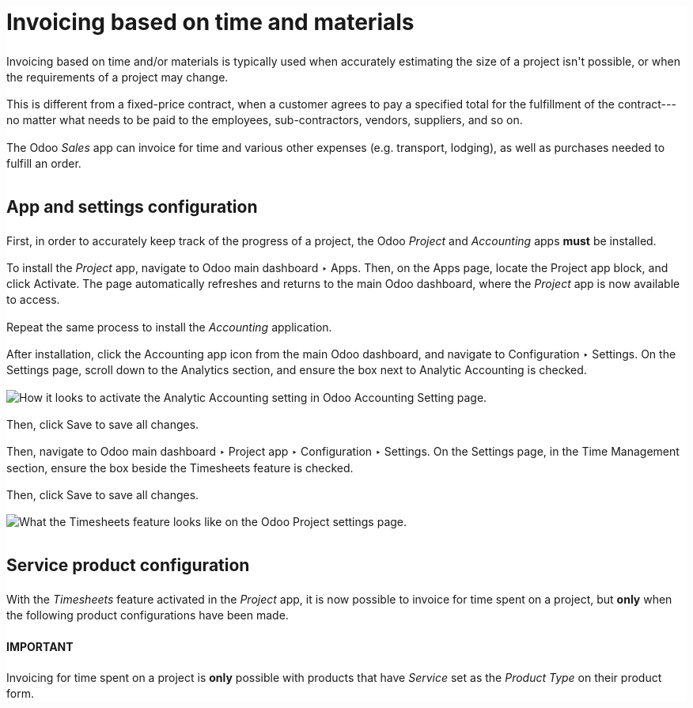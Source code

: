 # Invoicing based on time and materials

Invoicing based on time and/or materials is typically used when accurately estimating the size of a
project isn't possible, or when the requirements of a project may change.

This is different from a fixed-price contract, when a customer agrees to pay a specified total for
the fulfillment of the contract---no matter what needs to be paid to the employees, sub-contractors,
vendors, suppliers, and so on.

The Odoo *Sales* app can invoice for time and various other expenses (e.g. transport, lodging), as
well as purchases needed to fulfill an order.

## App and settings configuration

First, in order to accurately keep track of the progress of a project, the Odoo *Project* and
*Accounting* apps **must** be installed.

To install the *Project* app, navigate to Odoo main dashboard ‣ Apps. Then, on
the Apps page, locate the Project app block, and click Activate.
The page automatically refreshes and returns to the main Odoo dashboard, where the *Project* app is
now available to access.

Repeat the same process to install the *Accounting* application.

After installation, click the Accounting app icon from the main Odoo dashboard, and
navigate to Configuration ‣ Settings. On the Settings page, scroll
down to the Analytics section, and ensure the box next to Analytic
Accounting is checked.

![How it looks to activate the Analytic Accounting setting in Odoo Accounting Setting page.](applications/sales/sales/invoicing/time_materials/analytic-accounting-setting.png)

Then, click Save to save all changes.

Then, navigate to Odoo main dashboard ‣ Project app ‣ Configuration ‣
Settings. On the Settings page, in the Time Management section, ensure the
box beside the Timesheets feature is checked.

Then, click Save to save all changes.

![What the Timesheets feature looks like on the Odoo Project settings page.](applications/sales/sales/invoicing/time_materials/timesheets-feature.png)

<a id="sales-invoicing-configured-service-product"></a>

## Service product configuration

With the *Timesheets* feature activated in the *Project* app, it is now possible to invoice for time
spent on a project, but **only** when the following product configurations have been made.

#### IMPORTANT
Invoicing for time spent on a project is **only** possible with products that have *Service* set
as the *Product Type* on their product form.
